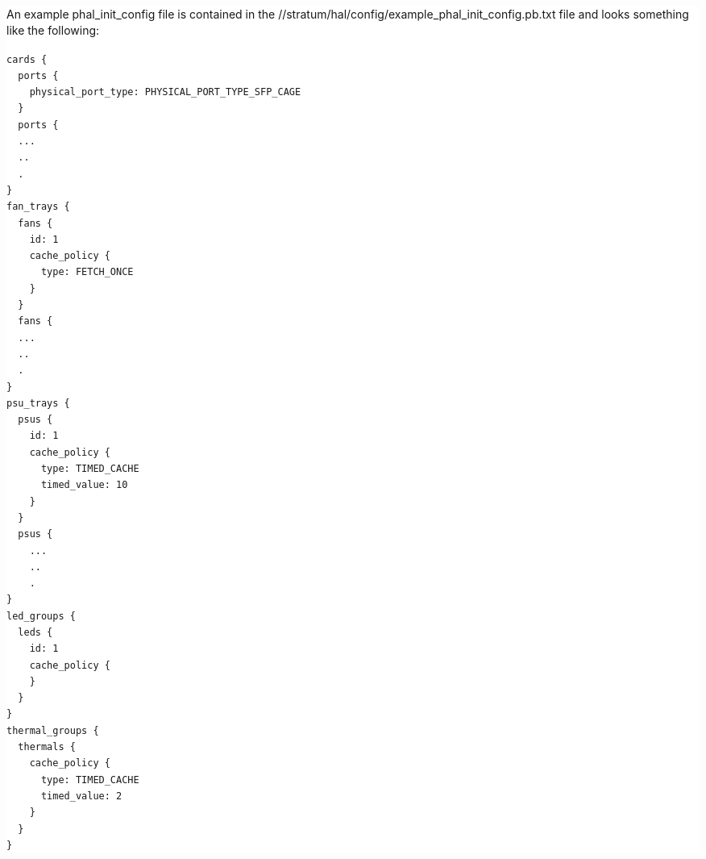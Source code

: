 An example phal_init_config file is contained in the //stratum/hal/config/example_phal_init_config.pb.txt file and looks something like the following:

```
cards {
  ports {
    physical_port_type: PHYSICAL_PORT_TYPE_SFP_CAGE
  }
  ports {
  ...
  ..
  .
}
fan_trays {
  fans {
    id: 1
    cache_policy {
      type: FETCH_ONCE
    }
  }
  fans {
  ...
  ..
  .
}
psu_trays {
  psus {
    id: 1
    cache_policy {
      type: TIMED_CACHE
      timed_value: 10
    }
  }
  psus {
    ...
    ..
    .
}
led_groups {
  leds {
    id: 1
    cache_policy {
    }
  }
}
thermal_groups {
  thermals {
    cache_policy {
      type: TIMED_CACHE
      timed_value: 2
    }
  }
}
```
